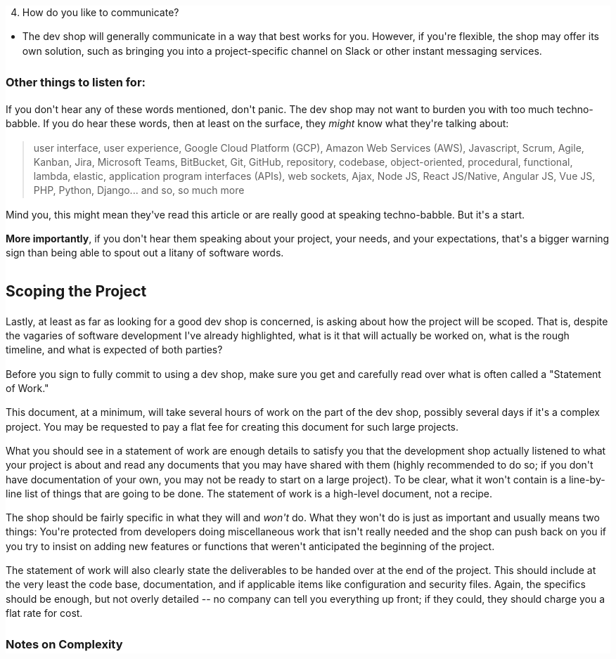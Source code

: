 4. How do you like to communicate?

- The dev shop will generally communicate in a way that best works for you. However, if you're flexible, the shop may offer its own solution, such as bringing you into a project-specific channel on Slack or other instant messaging services.

### Other things to listen for:

If you don't hear any of these words mentioned, don't panic. The dev shop may not want to burden you with too much techno-babble. If you do hear these words, then at least on the surface, they _might_ know what they're talking about:

<blockquote>user interface, user experience, Google Cloud Platform (GCP), Amazon Web Services (AWS), Javascript, Scrum, Agile, Kanban, Jira, Microsoft Teams, BitBucket, Git, GitHub, repository, codebase, object-oriented, procedural, functional, lambda, elastic, application program interfaces (APIs), web sockets, Ajax, Node JS, React JS/Native, Angular JS, Vue JS, PHP, Python, Django... and so, so much more</blockquote>

Mind you, this might mean they've read this article or are really good at speaking techno-babble. But it's a start.

**More importantly**, if you don't hear them speaking about your project, your needs, and your expectations, that's a bigger warning sign than being able to spout out a litany of software words.

## Scoping the Project

Lastly, at least as far as looking for a good dev shop is concerned, is asking about how the project will be scoped. That is, despite the vagaries of software development I've already highlighted, what is it that will actually be worked on, what is the rough timeline, and what is expected of both parties?

Before you sign to fully commit to using a dev shop, make sure you get and carefully read over what is often called a "Statement of Work."

This document, at a minimum, will take several hours of work on the part of the dev shop, possibly several days if it's a complex project. You may be requested to pay a flat fee for creating this document for such large projects.

What you should see in a statement of work are enough details to satisfy you that the development shop actually listened to what your project is about and read any documents that you may have shared with them (highly recommended to do so; if you don't have documentation of your own, you may not be ready to start on a large project). To be clear, what it won't contain is a line-by-line list of things that are going to be done. The statement of work is a high-level document, not a recipe.

The shop should be fairly specific in what they will and _won't_ do. What they won't do is just as important and usually means two things: You're protected from developers doing miscellaneous work that isn't really needed and the shop can push back on you if you try to insist on adding new features or functions that weren't anticipated the beginning of the project.

The statement of work will also clearly state the deliverables to be handed over at the end of the project. This should include at the very least the code base, documentation, and if applicable items like configuration and security files. Again, the specifics should be enough, but not overly detailed -- no company can tell you everything up front; if they could, they should charge you a flat rate for cost.

### Notes on Complexity
